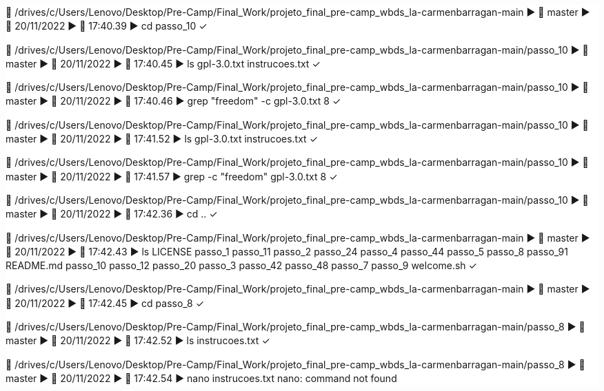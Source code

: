   /drives/c/Users/Lenovo/Desktop/Pre-Camp/Final_Work/projeto_final_pre-camp_wbds_la-carmenbarragan-main ►  master ►
  20/11/2022 ►  17:40.39 ► cd passo_10
                                                                                                                                        ✓

  /drives/c/Users/Lenovo/Desktop/Pre-Camp/Final_Work/projeto_final_pre-camp_wbds_la-carmenbarragan-main/passo_10 ►  master ►
  20/11/2022 ►  17:40.45 ► ls
gpl-3.0.txt     instrucoes.txt
                                                                                                                                        ✓

  /drives/c/Users/Lenovo/Desktop/Pre-Camp/Final_Work/projeto_final_pre-camp_wbds_la-carmenbarragan-main/passo_10 ►  master ►
  20/11/2022 ►  17:40.46 ► grep "freedom" -c gpl-3.0.txt
8
                                                                                                                                        ✓

  /drives/c/Users/Lenovo/Desktop/Pre-Camp/Final_Work/projeto_final_pre-camp_wbds_la-carmenbarragan-main/passo_10 ►  master ►
  20/11/2022 ►  17:41.52 ► ls
gpl-3.0.txt     instrucoes.txt
                                                                                                                                        ✓

  /drives/c/Users/Lenovo/Desktop/Pre-Camp/Final_Work/projeto_final_pre-camp_wbds_la-carmenbarragan-main/passo_10 ►  master ►
  20/11/2022 ►  17:41.57 ► grep -c "freedom" gpl-3.0.txt
8
                                                                                                                                        ✓

  /drives/c/Users/Lenovo/Desktop/Pre-Camp/Final_Work/projeto_final_pre-camp_wbds_la-carmenbarragan-main/passo_10 ►  master ►
  20/11/2022 ►  17:42.36 ► cd ..
                                                                                                                                        ✓

  /drives/c/Users/Lenovo/Desktop/Pre-Camp/Final_Work/projeto_final_pre-camp_wbds_la-carmenbarragan-main ►  master ►
  20/11/2022 ►  17:42.43 ► ls
LICENSE     passo_1     passo_11    passo_2     passo_24    passo_4     passo_44    passo_5     passo_8     passo_91
README.md   passo_10    passo_12    passo_20    passo_3     passo_42    passo_48    passo_7     passo_9     welcome.sh
                                                                                                                                        ✓

  /drives/c/Users/Lenovo/Desktop/Pre-Camp/Final_Work/projeto_final_pre-camp_wbds_la-carmenbarragan-main ►  master ►
  20/11/2022 ►  17:42.45 ► cd passo_8
                                                                                                                                        ✓

  /drives/c/Users/Lenovo/Desktop/Pre-Camp/Final_Work/projeto_final_pre-camp_wbds_la-carmenbarragan-main/passo_8 ►  master ►
  20/11/2022 ►  17:42.52 ► ls
instrucoes.txt
                                                                                                                                        ✓

  /drives/c/Users/Lenovo/Desktop/Pre-Camp/Final_Work/projeto_final_pre-camp_wbds_la-carmenbarragan-main/passo_8 ►  master ►
  20/11/2022 ►  17:42.54 ► nano instrucoes.txt
nano: command not found
